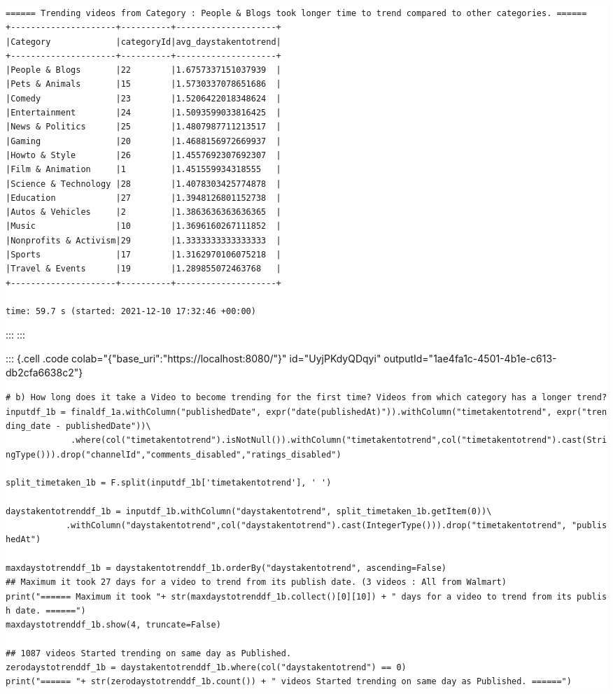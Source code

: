     ====== Trending videos from Category : People & Blogs took longer time to trend compared to other categories. ======
    +---------------------+----------+--------------------+
    |Category             |categoryId|avg_daystakentotrend|
    +---------------------+----------+--------------------+
    |People & Blogs       |22        |1.6757337151037939  |
    |Pets & Animals       |15        |1.5730337078651686  |
    |Comedy               |23        |1.5206422018348624  |
    |Entertainment        |24        |1.5093599033816425  |
    |News & Politics      |25        |1.4807987711213517  |
    |Gaming               |20        |1.4688156972669937  |
    |Howto & Style        |26        |1.4557692307692307  |
    |Film & Animation     |1         |1.451559934318555   |
    |Science & Technology |28        |1.4078303425774878  |
    |Education            |27        |1.3948126801152738  |
    |Autos & Vehicles     |2         |1.3863636363636365  |
    |Music                |10        |1.3696160267111852  |
    |Nonprofits & Activism|29        |1.3333333333333333  |
    |Sports               |17        |1.3162970106075218  |
    |Travel & Events      |19        |1.289855072463768   |
    +---------------------+----------+--------------------+

    time: 59.7 s (started: 2021-12-10 17:32:46 +00:00)
:::
:::

::: {.cell .code colab="{\"base_uri\":\"https://localhost:8080/\"}" id="UyjPKdyQDqyi" outputId="1ae4fa1c-4501-4b1e-c613-db2cfa6638c2"}
``` {.python}
# b) How long does it take a Video to become trending for the first time? Videos from which category has a longer trend? 
inputdf_1b = finaldf_1a.withColumn("publishedDate", expr("date(publishedAt)")).withColumn("timetakentotrend", expr("trending_date - publishedDate"))\
             .where(col("timetakentotrend").isNotNull()).withColumn("timetakentotrend",col("timetakentotrend").cast(StringType())).drop("channelId","comments_disabled","ratings_disabled")

split_timetaken_1b = F.split(inputdf_1b['timetakentotrend'], ' ')

daystakentotrenddf_1b = inputdf_1b.withColumn("daystakentotrend", split_timetaken_1b.getItem(0))\
            .withColumn("daystakentotrend",col("daystakentotrend").cast(IntegerType())).drop("timetakentotrend", "publishedAt")

maxdaystotrenddf_1b = daystakentotrenddf_1b.orderBy("daystakentotrend", ascending=False)
## Maximum it took 27 days for a video to trend from its publish date. (3 videos : All from Walmart)
print("====== Maximum it took "+ str(maxdaystotrenddf_1b.collect()[0][10]) + " days for a video to trend from its publish date. ======")
maxdaystotrenddf_1b.show(4, truncate=False)

## 1087 videos Started trending on same day as Published.
zerodaystotrenddf_1b = daystakentotrenddf_1b.where(col("daystakentotrend") == 0)
print("====== "+ str(zerodaystotrenddf_1b.count()) + " videos Started trending on same day as Published. ======")
```